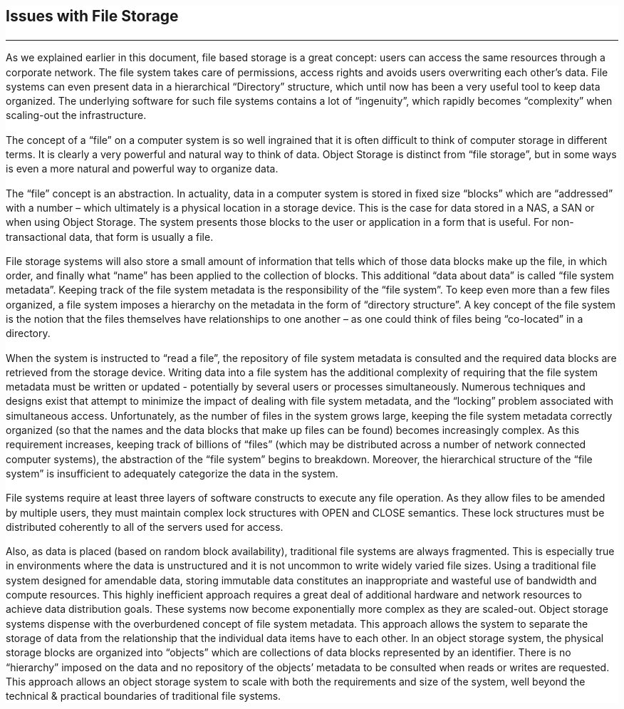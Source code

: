 ## Issues with File Storage
---
As we explained earlier in this document, file based storage is a great concept: users can access the same resources through a corporate network. The file system takes care of permissions, access rights and avoids users overwriting each other’s data. File systems can even present data in a hierarchical “Directory” structure, which until now has been a very useful tool to keep data organized. The underlying software for such file systems contains a lot of “ingenuity”, which rapidly becomes “complexity” when scaling-out the infrastructure.

The concept of a “file” on a computer system is so well ingrained that it is often difficult to think of computer storage in different terms. It is clearly a very powerful and natural way to think of data. Object Storage is distinct from “file storage”, but in some ways is even a more natural and powerful way to organize data.

The “file” concept is an abstraction. In actuality, data in a computer system is stored in fixed size “blocks” which are “addressed” with a number – which ultimately is a physical location in a storage device. This is the case for data stored in a NAS, a SAN or when using Object Storage. The system presents those blocks to the user or application in a form that is useful. For non-transactional data, that form is usually a file.

File storage systems will also store a small amount of information that tells which of those data blocks make up the file, in which order, and finally what “name” has been applied to the collection of blocks. This additional “data about data” is called “file system metadata”. Keeping track of the file system metadata is the responsibility of the “file system”. To keep even more than a few files organized, a file system imposes a hierarchy on the metadata in the form of “directory structure”. A key concept of the file system is the notion that the files themselves have relationships to one another – as one could think of files being “co-located” in a directory.

When the system is instructed to “read a file”, the repository of file system metadata is consulted and the required data blocks are retrieved from the storage device. Writing data into a file system has the additional complexity of requiring that the file system metadata must be written or updated - potentially by several users or processes simultaneously. Numerous techniques and designs exist that attempt to minimize the impact of dealing with file system metadata, and the “locking” problem associated with simultaneous access. Unfortunately, as the number of files in the system grows large, keeping the file system metadata correctly organized (so that the names and the data blocks that make up files can be found) becomes increasingly complex. As this requirement increases, keeping track of billions of “files” (which may be distributed across a number of network connected computer systems), the abstraction of the “file system” begins to breakdown. Moreover, the hierarchical structure of the “file system” is insufficient to adequately categorize the data in the system.

File systems require at least three layers of software constructs to execute any file operation. As they allow files to be amended by multiple users, they must maintain complex lock structures with OPEN and CLOSE semantics. These lock structures must be distributed coherently to all of the servers used for access.

Also, as data is placed (based on random block availability), traditional file systems are always fragmented. This is especially true in environments where the data is unstructured and it is not uncommon to write widely varied file sizes. Using a traditional file system designed for amendable data, storing immutable data constitutes an inappropriate and wasteful use of bandwidth and compute resources. This highly inefficient approach requires a great deal of additional hardware and network resources to achieve data distribution goals. These systems now become exponentially more complex as they are scaled-out. Object storage systems dispense with the overburdened concept of file system metadata. This approach allows the system to separate the storage of data from the relationship that the individual data items have to each other. In an object storage system, the physical storage blocks are organized into “objects” which are collections of data blocks represented by an identifier. There is no “hierarchy” imposed on the data and no repository of the objects’ metadata to be consulted when reads or writes are requested. This approach allows an object storage system to scale with both the requirements and size of the system, well beyond the technical & practical boundaries of traditional file systems.
